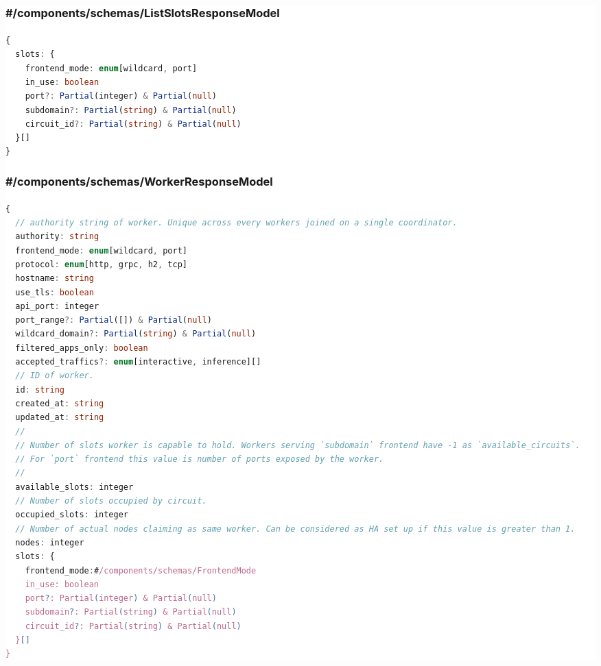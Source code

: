 ### #/components/schemas/ListSlotsResponseModel

```ts
{
  slots: {
    frontend_mode: enum[wildcard, port]
    in_use: boolean
    port?: Partial(integer) & Partial(null)
    subdomain?: Partial(string) & Partial(null)
    circuit_id?: Partial(string) & Partial(null)
  }[]
}
```

### #/components/schemas/WorkerResponseModel

```ts
{
  // authority string of worker. Unique across every workers joined on a single coordinator.
  authority: string
  frontend_mode: enum[wildcard, port]
  protocol: enum[http, grpc, h2, tcp]
  hostname: string
  use_tls: boolean
  api_port: integer
  port_range?: Partial([]) & Partial(null)
  wildcard_domain?: Partial(string) & Partial(null)
  filtered_apps_only: boolean
  accepted_traffics?: enum[interactive, inference][]
  // ID of worker.
  id: string
  created_at: string
  updated_at: string
  // 
  // Number of slots worker is capable to hold. Workers serving `subdomain` frontend have -1 as `available_circuits`.
  // For `port` frontend this value is number of ports exposed by the worker.
  // 
  available_slots: integer
  // Number of slots occupied by circuit.
  occupied_slots: integer
  // Number of actual nodes claiming as same worker. Can be considered as HA set up if this value is greater than 1.
  nodes: integer
  slots: {
    frontend_mode:#/components/schemas/FrontendMode
    in_use: boolean
    port?: Partial(integer) & Partial(null)
    subdomain?: Partial(string) & Partial(null)
    circuit_id?: Partial(string) & Partial(null)
  }[]
}
```
